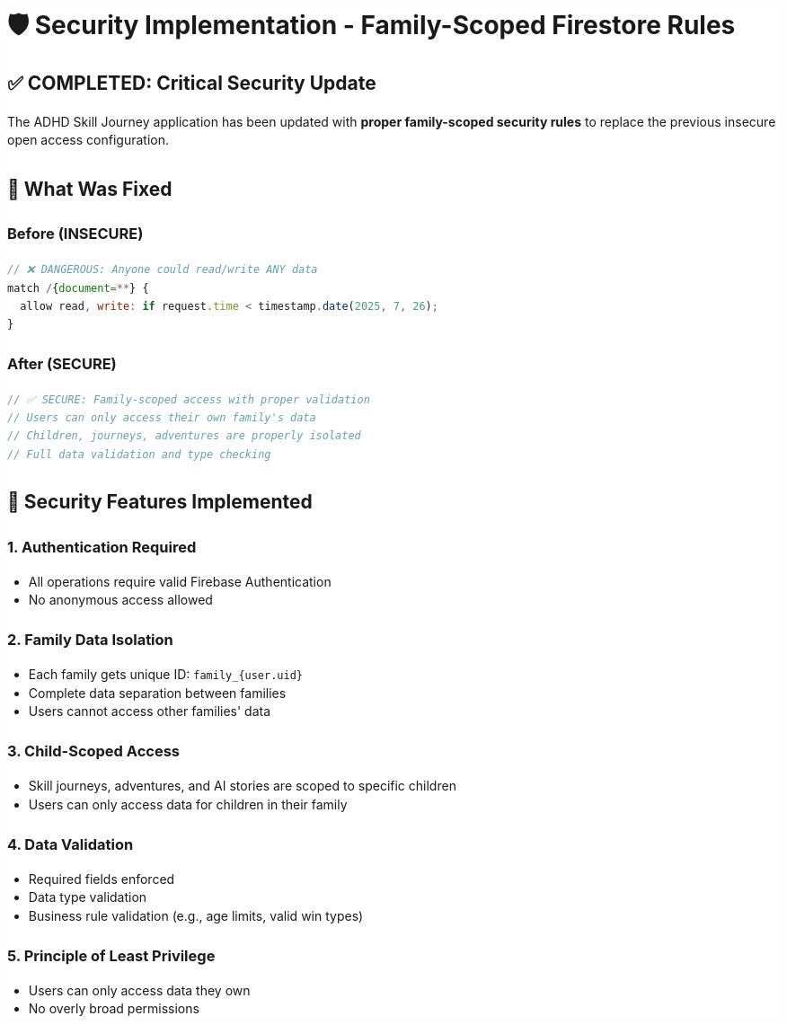 # 🛡️ Security Implementation - Family-Scoped Firestore Rules

## ✅ **COMPLETED: Critical Security Update**

The ADHD Skill Journey application has been updated with **proper family-scoped security rules** to replace the previous insecure open access configuration.

## 🚨 **What Was Fixed**

### Before (INSECURE)
```javascript
// ❌ DANGEROUS: Anyone could read/write ANY data
match /{document=**} {
  allow read, write: if request.time < timestamp.date(2025, 7, 26);
}
```

### After (SECURE)
```javascript
// ✅ SECURE: Family-scoped access with proper validation
// Users can only access their own family's data
// Children, journeys, adventures are properly isolated
// Full data validation and type checking
```

## 🔐 **Security Features Implemented**

### 1. **Authentication Required**
- All operations require valid Firebase Authentication
- No anonymous access allowed

### 2. **Family Data Isolation**
- Each family gets unique ID: `family_{user.uid}`
- Complete data separation between families
- Users cannot access other families' data

### 3. **Child-Scoped Access**
- Skill journeys, adventures, and AI stories are scoped to specific children
- Users can only access data for children in their family

### 4. **Data Validation**
- Required fields enforced
- Data type validation
- Business rule validation (e.g., age limits, valid win types)

### 5. **Principle of Least Privilege**
- Users can only access data they own
- No overly broad permissions
